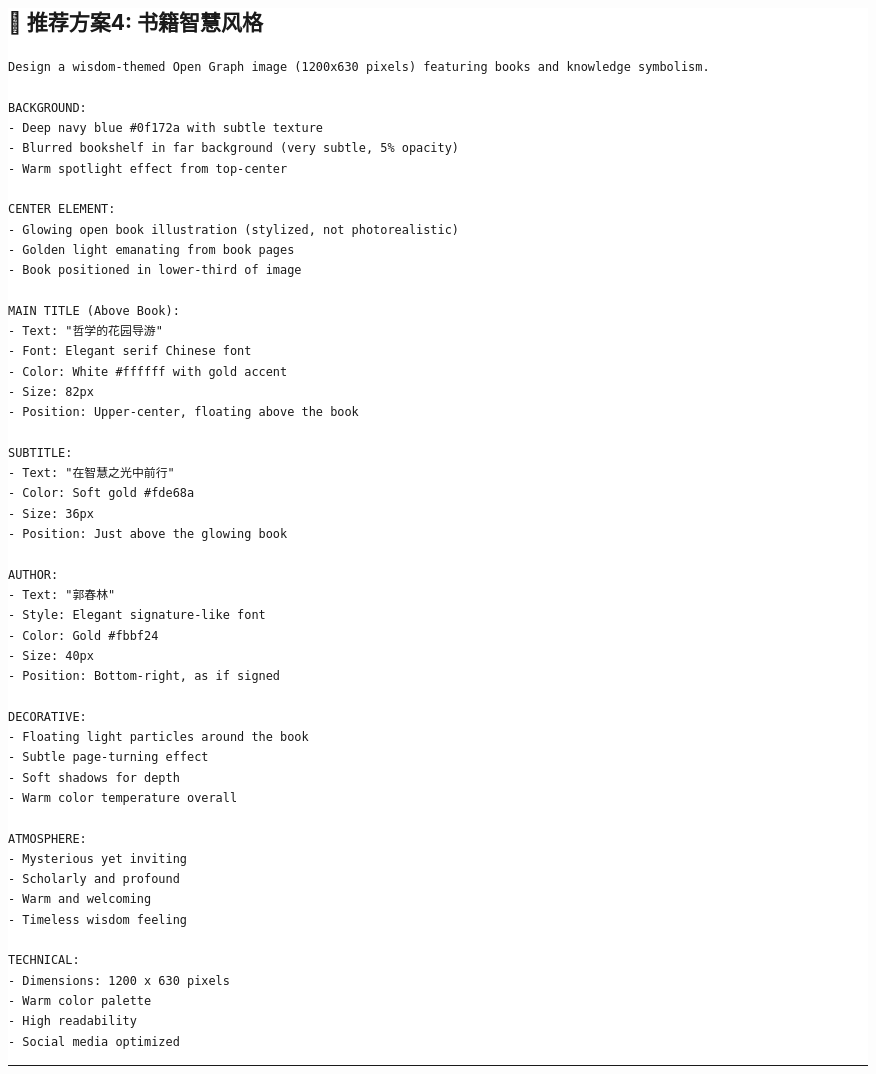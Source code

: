 
## 🌟 推荐方案4: 书籍智慧风格

```
Design a wisdom-themed Open Graph image (1200x630 pixels) featuring books and knowledge symbolism.

BACKGROUND:
- Deep navy blue #0f172a with subtle texture
- Blurred bookshelf in far background (very subtle, 5% opacity)
- Warm spotlight effect from top-center

CENTER ELEMENT:
- Glowing open book illustration (stylized, not photorealistic)
- Golden light emanating from book pages
- Book positioned in lower-third of image

MAIN TITLE (Above Book):
- Text: "哲学的花园导游"
- Font: Elegant serif Chinese font
- Color: White #ffffff with gold accent
- Size: 82px
- Position: Upper-center, floating above the book

SUBTITLE:
- Text: "在智慧之光中前行"
- Color: Soft gold #fde68a
- Size: 36px
- Position: Just above the glowing book

AUTHOR:
- Text: "郭春林"
- Style: Elegant signature-like font
- Color: Gold #fbbf24
- Size: 40px
- Position: Bottom-right, as if signed

DECORATIVE:
- Floating light particles around the book
- Subtle page-turning effect
- Soft shadows for depth
- Warm color temperature overall

ATMOSPHERE:
- Mysterious yet inviting
- Scholarly and profound
- Warm and welcoming
- Timeless wisdom feeling

TECHNICAL:
- Dimensions: 1200 x 630 pixels
- Warm color palette
- High readability
- Social media optimized
```

---